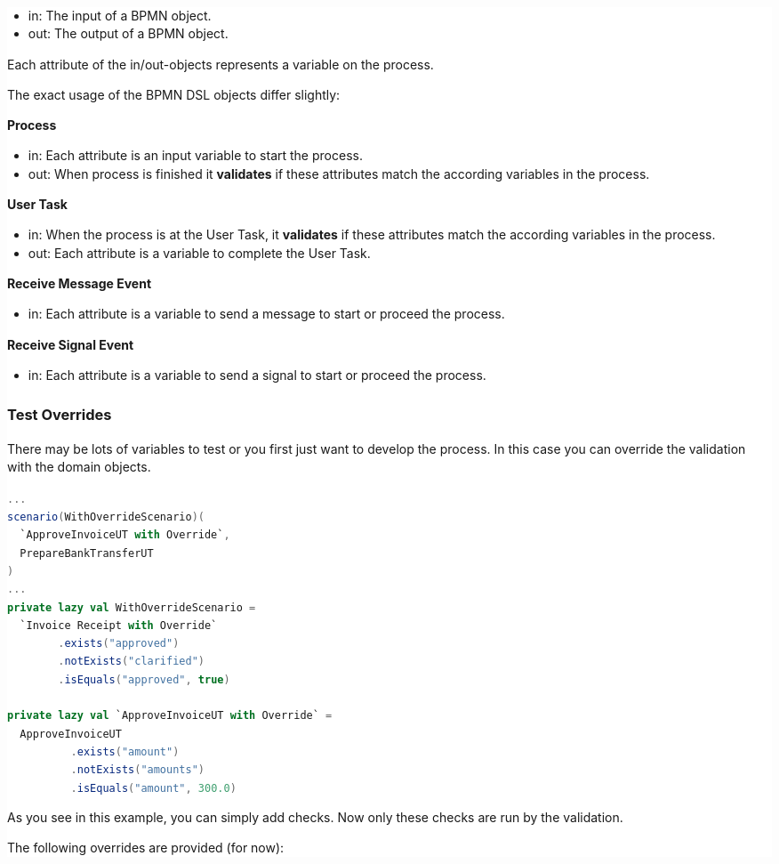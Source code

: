 - in: The input of a BPMN object. 
- out: The output of a BPMN object.

Each attribute of the in/out-objects represents a variable on the process.

The exact usage of the BPMN DSL objects differ slightly:

**Process**

- in: Each attribute is an input variable to start the process.
- out: When process is finished it **validates** if these attributes match the according
  variables in the process.

**User Task**

- in: When the process is at the User Task, it **validates** if these attributes match the according
  variables in the process.
- out: Each attribute is a variable to complete the User Task.

**Receive Message Event**

- in: Each attribute is a variable to send a message to start or proceed the process.

**Receive Signal Event**

- in: Each attribute is a variable to send a signal to start or proceed the process.

### Test Overrides
There may be lots of variables to test or you first just want to develop the process.
In this case you can override the validation with the domain objects.

```scala
...
scenario(WithOverrideScenario)(
  `ApproveInvoiceUT with Override`,
  PrepareBankTransferUT
)
...
private lazy val WithOverrideScenario =
  `Invoice Receipt with Override`
        .exists("approved")
        .notExists("clarified")
        .isEquals("approved", true)

private lazy val `ApproveInvoiceUT with Override` =
  ApproveInvoiceUT
          .exists("amount")
          .notExists("amounts")
          .isEquals("amount", 300.0)
```

As you see in this example, you can simply add checks. 
Now only these checks are run by the validation.

The following overrides are provided (for now):
